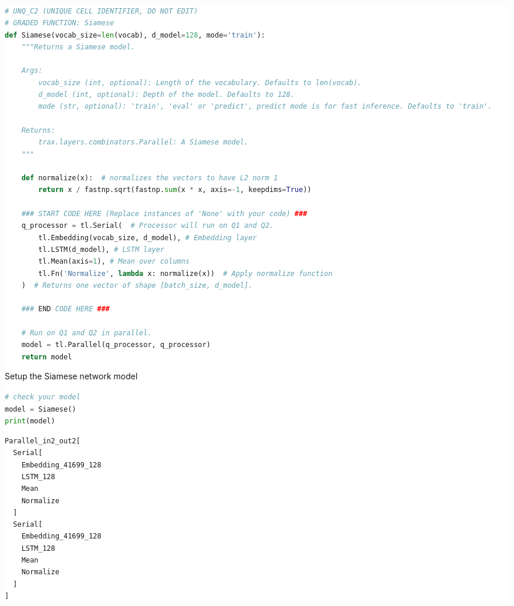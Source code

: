 

```python
# UNQ_C2 (UNIQUE CELL IDENTIFIER, DO NOT EDIT)
# GRADED FUNCTION: Siamese
def Siamese(vocab_size=len(vocab), d_model=128, mode='train'):
    """Returns a Siamese model.

    Args:
        vocab_size (int, optional): Length of the vocabulary. Defaults to len(vocab).
        d_model (int, optional): Depth of the model. Defaults to 128.
        mode (str, optional): 'train', 'eval' or 'predict', predict mode is for fast inference. Defaults to 'train'.

    Returns:
        trax.layers.combinators.Parallel: A Siamese model. 
    """

    def normalize(x):  # normalizes the vectors to have L2 norm 1
        return x / fastnp.sqrt(fastnp.sum(x * x, axis=-1, keepdims=True))
    
    ### START CODE HERE (Replace instances of 'None' with your code) ###
    q_processor = tl.Serial(  # Processor will run on Q1 and Q2.
        tl.Embedding(vocab_size, d_model), # Embedding layer
        tl.LSTM(d_model), # LSTM layer
        tl.Mean(axis=1), # Mean over columns
        tl.Fn('Normalize', lambda x: normalize(x))  # Apply normalize function
    )  # Returns one vector of shape [batch_size, d_model].
    
    ### END CODE HERE ###
    
    # Run on Q1 and Q2 in parallel.
    model = tl.Parallel(q_processor, q_processor)
    return model

```

Setup the Siamese network model


```python
# check your model
model = Siamese()
print(model)
```

    Parallel_in2_out2[
      Serial[
        Embedding_41699_128
        LSTM_128
        Mean
        Normalize
      ]
      Serial[
        Embedding_41699_128
        LSTM_128
        Mean
        Normalize
      ]
    ]
    